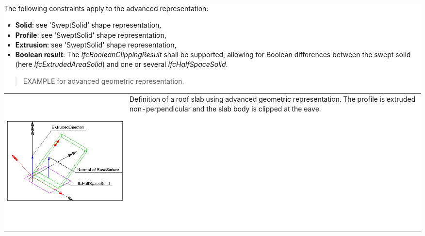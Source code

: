 The following constraints apply to the advanced representation:

* **Solid**: see 'SweptSolid' shape representation, 
* **Profile**:&nbsp;see 'SweptSolid' shape representation, 
* **Extrusion**:&nbsp;see 'SweptSolid' shape representation, 
* **Boolean result**: The _IfcBooleanClippingResult_ shall be supported, allowing for Boolean differences between the swept solid (here _IfcExtrudedAreaSolid_) and one or several _IfcHalfSpaceSolid_. 

> EXAMPLE for advanced geometric representation.

<table cellpadding="2" cellspacing="2"> <tbody><tr valign="top"> <td align="left" valign="top"><a href="drawings/IfcSlab_Advanced-Layout1.dwf"><img src="figures/ifcslab_advanced-layout1.gif" alt="advanced slab" border="0" height="274" width="399"></a></td>
<td align="left" valign="top">Definition of a roof
slab using advanced geometric representation. The profile is extruded
non-perpendicular and the slab body is clipped at the eave.</td> </tr>
</tbody></table>

